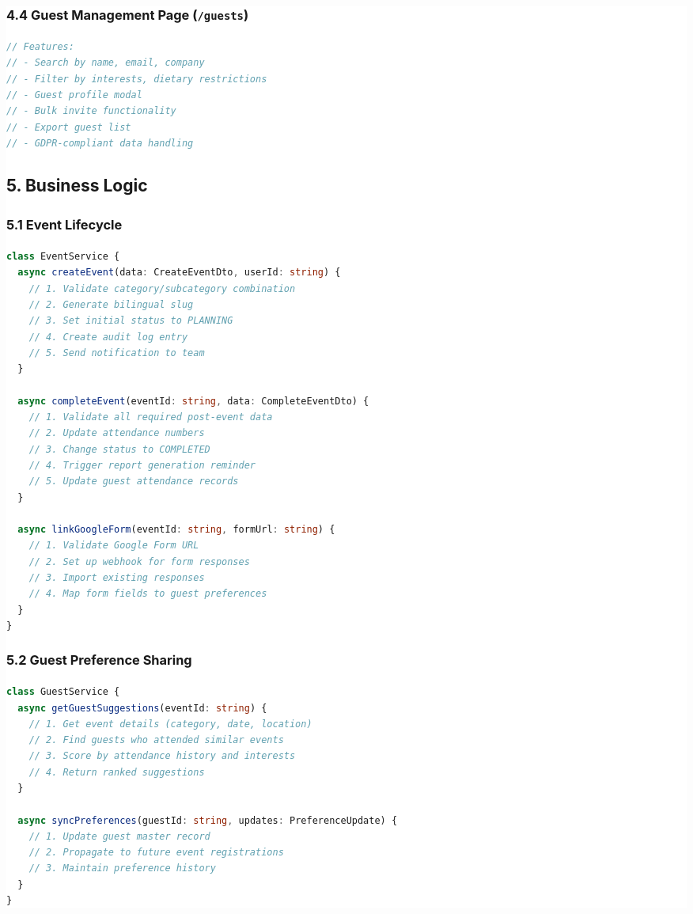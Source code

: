 ### 4.4 Guest Management Page (`/guests`)
```typescript
// Features:
// - Search by name, email, company
// - Filter by interests, dietary restrictions
// - Guest profile modal
// - Bulk invite functionality
// - Export guest list
// - GDPR-compliant data handling
```

## 5. Business Logic

### 5.1 Event Lifecycle
```typescript
class EventService {
  async createEvent(data: CreateEventDto, userId: string) {
    // 1. Validate category/subcategory combination
    // 2. Generate bilingual slug
    // 3. Set initial status to PLANNING
    // 4. Create audit log entry
    // 5. Send notification to team
  }

  async completeEvent(eventId: string, data: CompleteEventDto) {
    // 1. Validate all required post-event data
    // 2. Update attendance numbers
    // 3. Change status to COMPLETED
    // 4. Trigger report generation reminder
    // 5. Update guest attendance records
  }

  async linkGoogleForm(eventId: string, formUrl: string) {
    // 1. Validate Google Form URL
    // 2. Set up webhook for form responses
    // 3. Import existing responses
    // 4. Map form fields to guest preferences
  }
}
```

### 5.2 Guest Preference Sharing
```typescript
class GuestService {
  async getGuestSuggestions(eventId: string) {
    // 1. Get event details (category, date, location)
    // 2. Find guests who attended similar events
    // 3. Score by attendance history and interests
    // 4. Return ranked suggestions
  }

  async syncPreferences(guestId: string, updates: PreferenceUpdate) {
    // 1. Update guest master record
    // 2. Propagate to future event registrations
    // 3. Maintain preference history
  }
}
```
